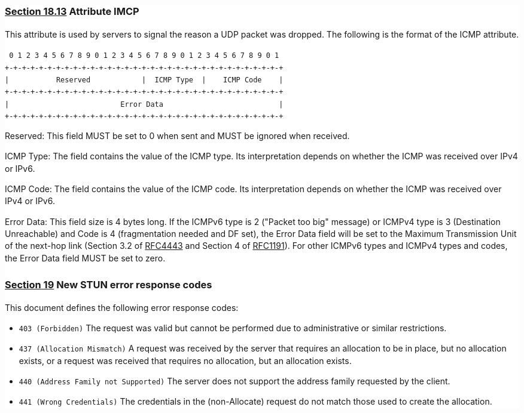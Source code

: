 ### [Section 18.13](https://datatracker.ietf.org/doc/html/rfc8656#section-18.13) Attribute IMCP

This attribute is used by servers to signal the reason a UDP packet
was dropped. The following is the format of the ICMP attribute.

```text
 0 1 2 3 4 5 6 7 8 9 0 1 2 3 4 5 6 7 8 9 0 1 2 3 4 5 6 7 8 9 0 1
+-+-+-+-+-+-+-+-+-+-+-+-+-+-+-+-+-+-+-+-+-+-+-+-+-+-+-+-+-+-+-+-+
|           Reserved            |  ICMP Type  |    ICMP Code    |
+-+-+-+-+-+-+-+-+-+-+-+-+-+-+-+-+-+-+-+-+-+-+-+-+-+-+-+-+-+-+-+-+
|                          Error Data                           |
+-+-+-+-+-+-+-+-+-+-+-+-+-+-+-+-+-+-+-+-+-+-+-+-+-+-+-+-+-+-+-+-+
```

Reserved: This field MUST be set to 0 when sent and MUST be ignored
when received.

ICMP Type: The field contains the value of the ICMP type. Its
interpretation depends on whether the ICMP was received over IPv4
or IPv6.

ICMP Code: The field contains the value of the ICMP code. Its
interpretation depends on whether the ICMP was received over IPv4
or IPv6.

Error Data: This field size is 4 bytes long. If the ICMPv6 type is
2 ("Packet too big" message) or ICMPv4 type is 3 (Destination
Unreachable) and Code is 4 (fragmentation needed and DF set), the
Error Data field will be set to the Maximum Transmission Unit of
the next-hop link (Section 3.2 of [RFC4443](https://datatracker.ietf.org/doc/html/rfc4443#section-3.2) and Section 4 of
[RFC1191](https://datatracker.ietf.org/doc/html/rfc1191#section-4)).
For other ICMPv6 types and ICMPv4 types and codes, the Error Data field MUST be set to zero.

### [Section 19](https://datatracker.ietf.org/doc/html/rfc8656#section-19) New STUN error response codes

This document defines the following error response codes:

 - `403 (Forbidden)` The request was valid but cannot be performed due to
administrative or similar restrictions.


 - `437 (Allocation Mismatch)` A request was received by the server that requires an allocation
to be in place, but no allocation exists, or a request was
received that requires no allocation, but an allocation exists.


 - `440 (Address Family not Supported)` The server does not support the address family requested by the
client.


 - `441 (Wrong Credentials)` The credentials in the (non-Allocate) request
do not match those used to create the allocation.
